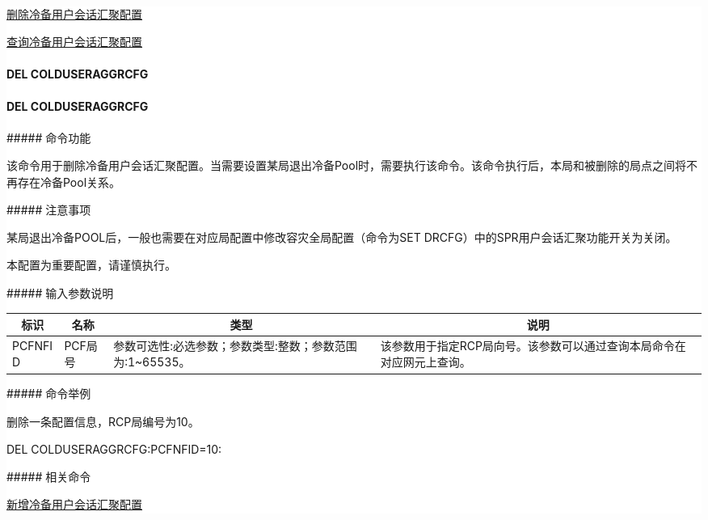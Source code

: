 

[删除冷备用户会话汇聚配置](1788276.html)





[查询冷备用户会话汇聚配置](1788277.html)





#### DEL COLDUSERAGGRCFG 
#### DEL COLDUSERAGGRCFG 


[](None)##### 命令功能 

该命令用于删除冷备用户会话汇聚配置。当需要设置某局退出冷备Pool时，需要执行该命令。该命令执行后，本局和被删除的局点之间将不再存在冷备Pool关系。


[](None)##### 注意事项 



 
某局退出冷备POOL后，一般也需要在对应局配置中修改容灾全局配置（命令为SET DRCFG）中的SPR用户会话汇聚功能开关为关闭。
 

 
本配置为重要配置，请谨慎执行。
 

 




[](None)##### 输入参数说明 


[](None)标识|名称|类型|说明
---|---|---|---
PCFNFID|PCF局号|参数可选性:必选参数；参数类型:整数；参数范围为:1~65535。|该参数用于指定RCP局向号。该参数可以通过查询本局命令在对应网元上查询。






[](None)##### 命令举例 


删除一条配置信息，RCP局编号为10。 


DEL COLDUSERAGGRCFG:PCFNFID=10: 






[](None)##### 相关命令 




[新增冷备用户会话汇聚配置](1788274.html)




